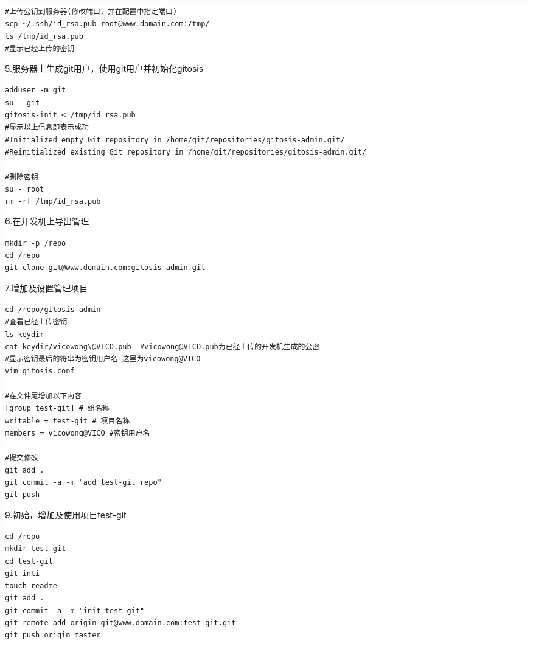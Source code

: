```
#上传公钥到服务器(修改端口，并在配置中指定端口)
scp ~/.ssh/id_rsa.pub root@www.domain.com:/tmp/
ls /tmp/id_rsa.pub
#显示已经上传的密钥
```
5.服务器上生成git用户，使用git用户并初始化gitosis
```
adduser -m git
su - git
gitosis-init < /tmp/id_rsa.pub
#显示以上信息即表示成功
#Initialized empty Git repository in /home/git/repositories/gitosis-admin.git/
#Reinitialized existing Git repository in /home/git/repositories/gitosis-admin.git/

#删除密钥
su - root
rm -rf /tmp/id_rsa.pub
```

6.在开发机上导出管理
```
mkdir -p /repo
cd /repo
git clone git@www.domain.com:gitosis-admin.git
```

7.增加及设置管理项目
```
cd /repo/gitosis-admin
#查看已经上传密钥
ls keydir
cat keydir/vicowong\@VICO.pub  #vicowong@VICO.pub为已经上传的开发机生成的公密
#显示密钥最后的符串为密钥用户名 这里为vicowong@VICO
vim gitosis.conf

#在文件尾增加以下内容
[group test-git] # 组名称
writable = test-git # 项目名称
members = vicowong@VICO #密钥用户名

#提交修改
git add .
git commit -a -m "add test-git repo"
git push
```


9.初始，增加及使用项目test-git
```
cd /repo
mkdir test-git
cd test-git
git inti
touch readme
git add .
git commit -a -m "init test-git"
git remote add origin git@www.domain.com:test-git.git
git push origin master
```
